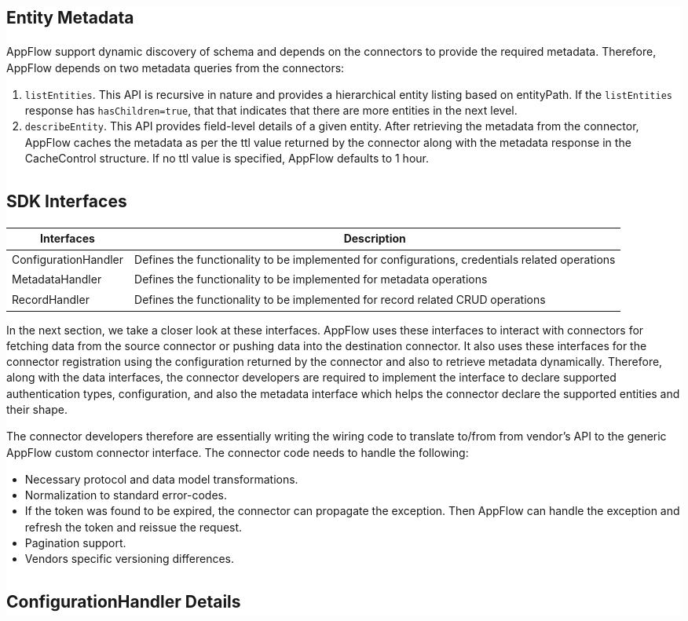 ## Entity Metadata

AppFlow support dynamic discovery of schema and depends on the connectors to provide the required metadata. Therefore,
AppFlow depends on two metadata queries from the connectors:
1. `listEntities`. This API is recursive in nature and provides a hierarchical entity listing based on entityPath. If the
   `listEntities` response has `hasChildren=true`, that that indicates that there are more entities in the next level.
2. `describeEntity`. This API provides field-level details of a given entity.
   After retrieving the metadata from the connector, AppFlow caches the metadata as per the ttl value returned by the connector
   along with the metadata response in the CacheControl structure. If no ttl value is specified, AppFlow defaults to
   1 hour.


## SDK Interfaces

| Interfaces           | Description                                                                  |
|----------------------|------------------------------------------------------------------------------|
| ConfigurationHandler | Defines the functionality to be implemented for configurations, credentials related operations  |
| MetadataHandler      | Defines the functionality to be implemented for metadata operations |
| RecordHandler        | Defines the functionality to be implemented for record related CRUD operations|

In the next section, we take a closer look at these interfaces. AppFlow uses these interfaces to interact with connectors
for fetching data from the source connector or pushing data into the destination connector. It also uses these interfaces
for the connector registration using the configuration returned by the connector and also to retrieve
metadata dynamically. Therefore, along with the data interfaces, the connector developers are required to implement
the interface to declare supported authentication types, configuration, and also the metadata interface
which helps the connector declare the supported entities and their shape.

The connector developers therefore are essentially writing the wiring code to translate to/from from vendor’s API to
the generic AppFlow custom connector interface. The connector code needs to handle the following:
- Necessary protocol and data model transformations.
- Normalization to standard error-codes.
- If the token was found to be expired, the connector can propagate the exception. Then AppFlow can handle
  the exception and refresh the token and reissue the request.
- Pagination support.
- Vendors specific versioning differences.

## ConfigurationHandler Details
